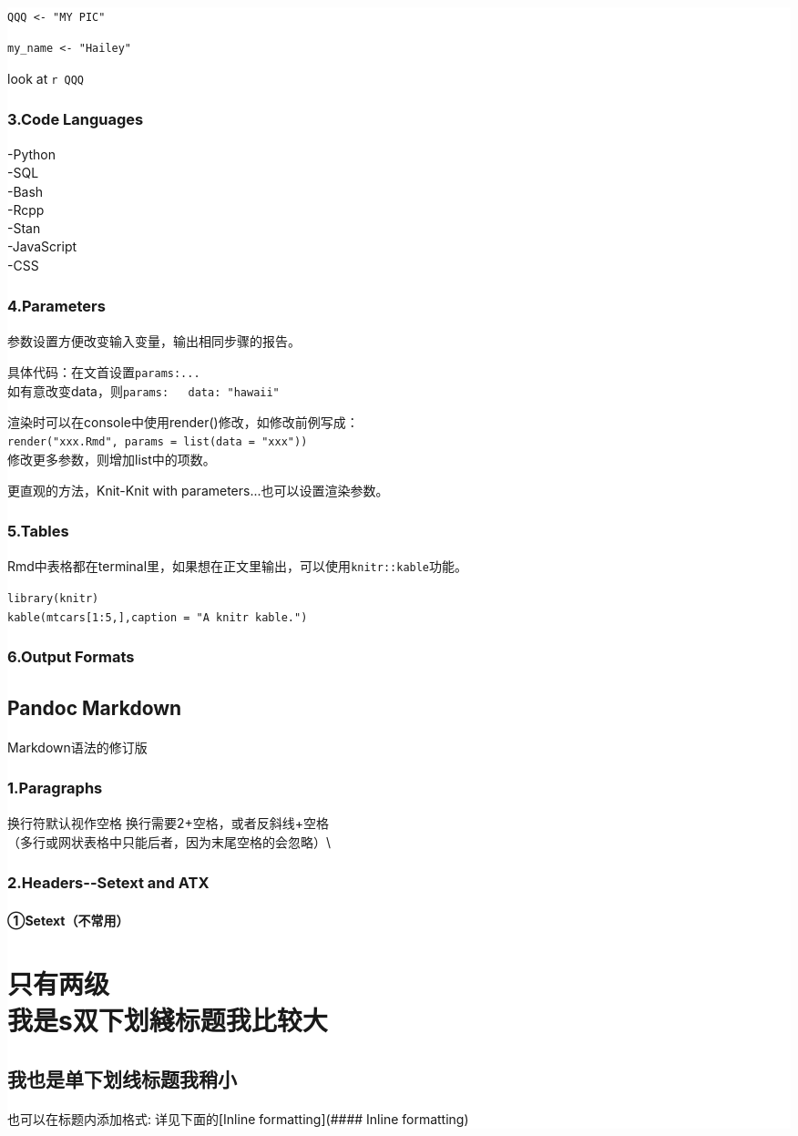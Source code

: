```{r include=FALSE}
QQQ <- "MY PIC"
```

`my_name <- "Hailey"`

look at `r QQQ`


### 3.Code Languages

-Python  
-SQL  
-Bash  
-Rcpp  
-Stan  
-JavaScript  
-CSS  

### 4.Parameters  
参数设置方便改变输入变量，输出相同步骤的报告。

具体代码：在文首设置`params:...`  
如有意改变data，则`params:  
  data: "hawaii"`

渲染时可以在console中使用render()修改，如修改前例写成：  
`render("xxx.Rmd", params = list(data = "xxx"))`  
修改更多参数，则增加list中的项数。  

更直观的方法，Knit-Knit with parameters...也可以设置渲染参数。  

### 5.Tables  
Rmd中表格都在terminal里，如果想在正文里输出，可以使用`knitr::kable`功能。  

```{r,echo = FALSE,results='asis'}
library(knitr)
kable(mtcars[1:5,],caption = "A knitr kable.")

```

### 6.Output Formats  



## Pandoc Markdown  
Markdown语法的修订版  
### 1.Paragraphs  
换行符默认视作空格
换行需要2+空格，或者反斜线+空格  
（多行或网状表格中只能后者，因为末尾空格的会忽略）\ 

### 2.Headers--Setext and ATX  
#### ①Setext（不常用）
只有两级  
我是s双下划綫标题我比较大  
===  
我也是单下划线标题我稍小  
---  
也可以在标题内添加格式: 详见下面的[Inline formatting](#### Inline formatting)  
